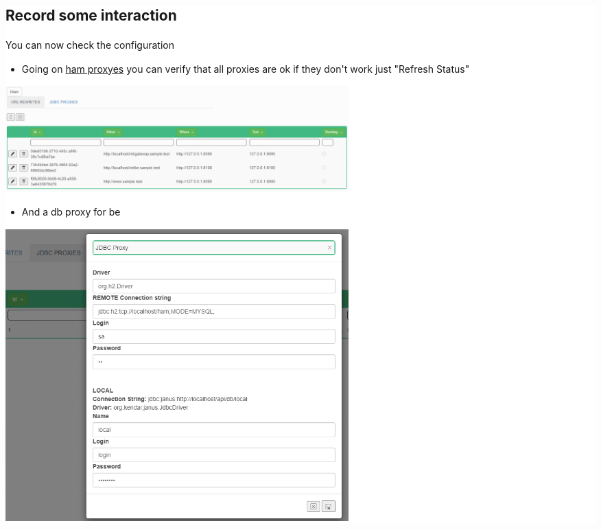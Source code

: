 
## Record some interaction<a id="recordcalendar_01"></a>

You can now check the configuration

* Going on [ham proxyes](http://www.local.test/proxy/index.html) you can verify that all proxies are ok if they don't work just "Refresh Status"

<img alt="Ham Proxyes" src="../images/ham_proxies.gif" width="500"/>

* And a db proxy for be

<img alt="Ham Proxyes" src="../images/dbproxy.gif" width="500"/>
